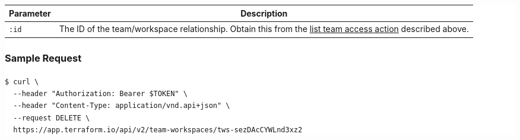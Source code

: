 Parameter | Description
----------|------------
`:id`     | The ID of the team/workspace relationship. Obtain this from the [list team access action](#list-team-access-to-a-workspace) described above.

### Sample Request

```shell
$ curl \
  --header "Authorization: Bearer $TOKEN" \
  --header "Content-Type: application/vnd.api+json" \
  --request DELETE \
  https://app.terraform.io/api/v2/team-workspaces/tws-sezDAcCYWLnd3xz2
```
